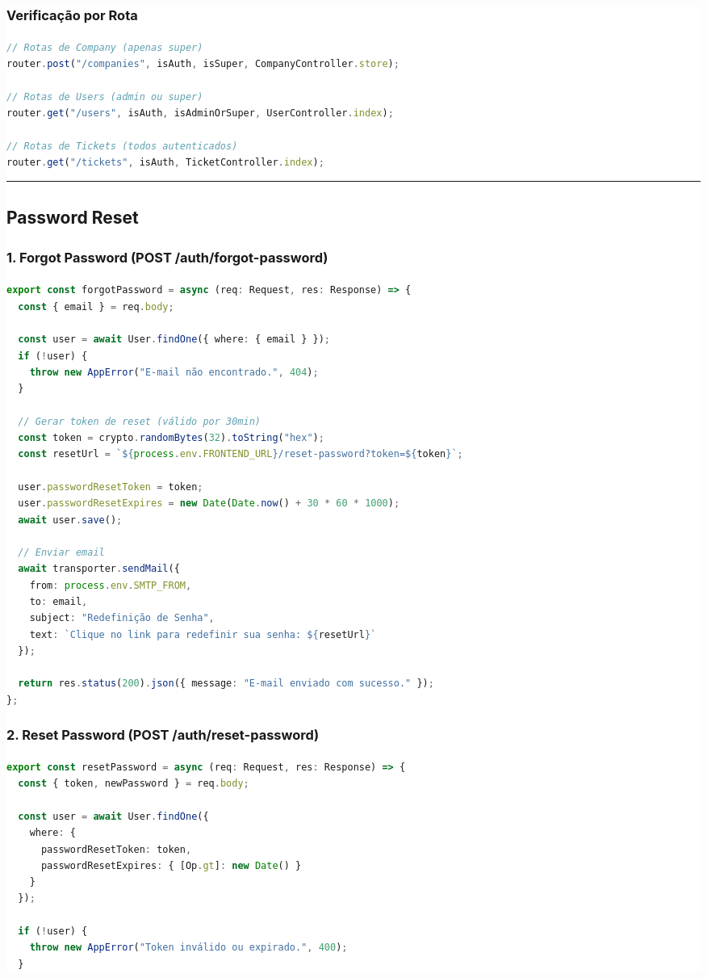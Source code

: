 ### Verificação por Rota

```typescript
// Rotas de Company (apenas super)
router.post("/companies", isAuth, isSuper, CompanyController.store);

// Rotas de Users (admin ou super)
router.get("/users", isAuth, isAdminOrSuper, UserController.index);

// Rotas de Tickets (todos autenticados)
router.get("/tickets", isAuth, TicketController.index);
```

---

## Password Reset

### 1. Forgot Password (POST /auth/forgot-password)

```typescript
export const forgotPassword = async (req: Request, res: Response) => {
  const { email } = req.body;

  const user = await User.findOne({ where: { email } });
  if (!user) {
    throw new AppError("E-mail não encontrado.", 404);
  }

  // Gerar token de reset (válido por 30min)
  const token = crypto.randomBytes(32).toString("hex");
  const resetUrl = `${process.env.FRONTEND_URL}/reset-password?token=${token}`;

  user.passwordResetToken = token;
  user.passwordResetExpires = new Date(Date.now() + 30 * 60 * 1000);
  await user.save();

  // Enviar email
  await transporter.sendMail({
    from: process.env.SMTP_FROM,
    to: email,
    subject: "Redefinição de Senha",
    text: `Clique no link para redefinir sua senha: ${resetUrl}`
  });

  return res.status(200).json({ message: "E-mail enviado com sucesso." });
};
```

### 2. Reset Password (POST /auth/reset-password)

```typescript
export const resetPassword = async (req: Request, res: Response) => {
  const { token, newPassword } = req.body;

  const user = await User.findOne({
    where: {
      passwordResetToken: token,
      passwordResetExpires: { [Op.gt]: new Date() }
    }
  });

  if (!user) {
    throw new AppError("Token inválido ou expirado.", 400);
  }
```